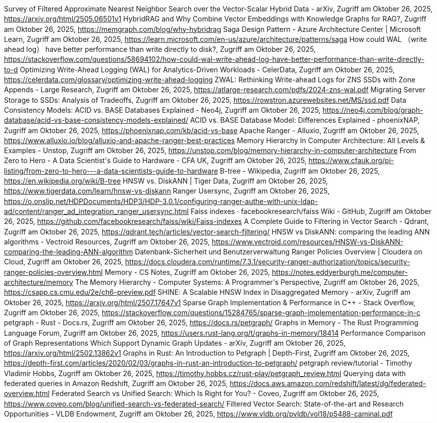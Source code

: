 Survey of Filtered Approximate Nearest Neighbor Search over the Vector-Scalar Hybrid Data - arXiv, Zugriff am Oktober 26, 2025, https://arxiv.org/html/2505.06501v1
HybridRAG and Why Combine Vector Embeddings with Knowledge Graphs for RAG?, Zugriff am Oktober 26, 2025, https://memgraph.com/blog/why-hybridrag
Saga Design Pattern - Azure Architecture Center | Microsoft Learn, Zugriff am Oktober 26, 2025, https://learn.microsoft.com/en-us/azure/architecture/patterns/saga
How could WAL （write ahead log） have better performance than write directly to disk?, Zugriff am Oktober 26, 2025, https://stackoverflow.com/questions/58694102/how-could-wal-write-ahead-log-have-better-performance-than-write-directly-to-d
Optimizing Write-Ahead Logging (WAL) for Analytics-Driven Workloads - CelerData, Zugriff am Oktober 26, 2025, https://celerdata.com/glossary/optimizing-write-ahead-logging
ZWAL: Rethinking Write-ahead Logs for ZNS SSDs with Zone Appends - Large Research, Zugriff am Oktober 26, 2025, https://atlarge-research.com/pdfs/2024-zns-wal.pdf
Migrating Server Storage to SSDs: Analysis of Tradeoffs, Zugriff am Oktober 26, 2025, https://rowstron.azurewebsites.net/MS/ssd.pdf
Data Consistency Models: ACID vs. BASE Databases Explained - Neo4j, Zugriff am Oktober 26, 2025, https://neo4j.com/blog/graph-database/acid-vs-base-consistency-models-explained/
ACID vs. BASE Database Model: Differences Explained - phoenixNAP, Zugriff am Oktober 26, 2025, https://phoenixnap.com/kb/acid-vs-base
Apache Ranger - Alluxio, Zugriff am Oktober 26, 2025, https://www.alluxio.io/blog/alluxio-and-apache-ranger-best-practices
Memory Hierarchy In Computer Architecture: All Levels & Examples - Unstop, Zugriff am Oktober 26, 2025, https://unstop.com/blog/memory-hierarchy-in-computer-architecture
From Zero to Hero - A Data Scientist's Guide to Hardware - CFA UK, Zugriff am Oktober 26, 2025, https://www.cfauk.org/pi-listing/from-zero-to-hero---a-data-scientists-guide-to-hardware
B-tree - Wikipedia, Zugriff am Oktober 26, 2025, https://en.wikipedia.org/wiki/B-tree
HNSW vs. DiskANN | Tiger Data, Zugriff am Oktober 26, 2025, https://www.tigerdata.com/learn/hnsw-vs-diskann
Ranger Usersync, Zugriff am Oktober 26, 2025, https://o.onslip.net/HDPDocuments/HDP3/HDP-3.0.1/configuring-ranger-authe-with-unix-ldap-ad/content/ranger_ad_integration_ranger_usersync.html
Faiss indexes · facebookresearch/faiss Wiki - GitHub, Zugriff am Oktober 26, 2025, https://github.com/facebookresearch/faiss/wiki/Faiss-indexes
A Complete Guide to Filtering in Vector Search - Qdrant, Zugriff am Oktober 26, 2025, https://qdrant.tech/articles/vector-search-filtering/
HNSW vs DiskANN: comparing the leading ANN algorithms - Vectroid Resources, Zugriff am Oktober 26, 2025, https://www.vectroid.com/resources/HNSW-vs-DiskANN-comparing-the-leading-ANN-algorithm
Datenbank-Sicherheit und Benutzerverwaltung
Ranger Policies Overview | Cloudera on Cloud, Zugriff am Oktober 26, 2025, https://docs.cloudera.com/runtime/7.3.1/security-ranger-authorization/topics/security-ranger-policies-overview.html
Memory - CS Notes, Zugriff am Oktober 26, 2025, https://notes.eddyerburgh.me/computer-architecture/memory
The Memory Hierarchy - Computer Systems: A Programmer's Perspective, Zugriff am Oktober 26, 2025, https://csapp.cs.cmu.edu/2e/ch6-preview.pdf
SHINE: A Scalable HNSW Index in Disaggregated Memory - arXiv, Zugriff am Oktober 26, 2025, https://arxiv.org/html/2507.17647v1
Sparse Graph Implementation & Performance in C++ - Stack Overflow, Zugriff am Oktober 26, 2025, https://stackoverflow.com/questions/15284765/sparse-graph-implementation-performance-in-c
petgraph - Rust - Docs.rs, Zugriff am Oktober 26, 2025, https://docs.rs/petgraph/
Graphs in Memory - The Rust Programming Language Forum, Zugriff am Oktober 26, 2025, https://users.rust-lang.org/t/graphs-in-memory/18414
Performance Comparison of Graph Representations Which Support Dynamic Graph Updates - arXiv, Zugriff am Oktober 26, 2025, https://arxiv.org/html/2502.13862v1
Graphs in Rust: An Introduction to Petgraph | Depth-First, Zugriff am Oktober 26, 2025, https://depth-first.com/articles/2020/02/03/graphs-in-rust-an-introduction-to-petgraph/
petgraph review/tutorial - Timothy Vladimír Hobbs, Zugriff am Oktober 26, 2025, https://timothy.hobbs.cz/rust-play/petgraph_review.html
Querying data with federated queries in Amazon Redshift, Zugriff am Oktober 26, 2025, https://docs.aws.amazon.com/redshift/latest/dg/federated-overview.html
Federated Search vs Unified Search: Which Is Right for You? - Coveo, Zugriff am Oktober 26, 2025, https://www.coveo.com/blog/unified-search-vs-federated-search/
Filtered Vector Search: State-of-the-art and Research Opportunities - VLDB Endowment, Zugriff am Oktober 26, 2025, https://www.vldb.org/pvldb/vol18/p5488-caminal.pdf